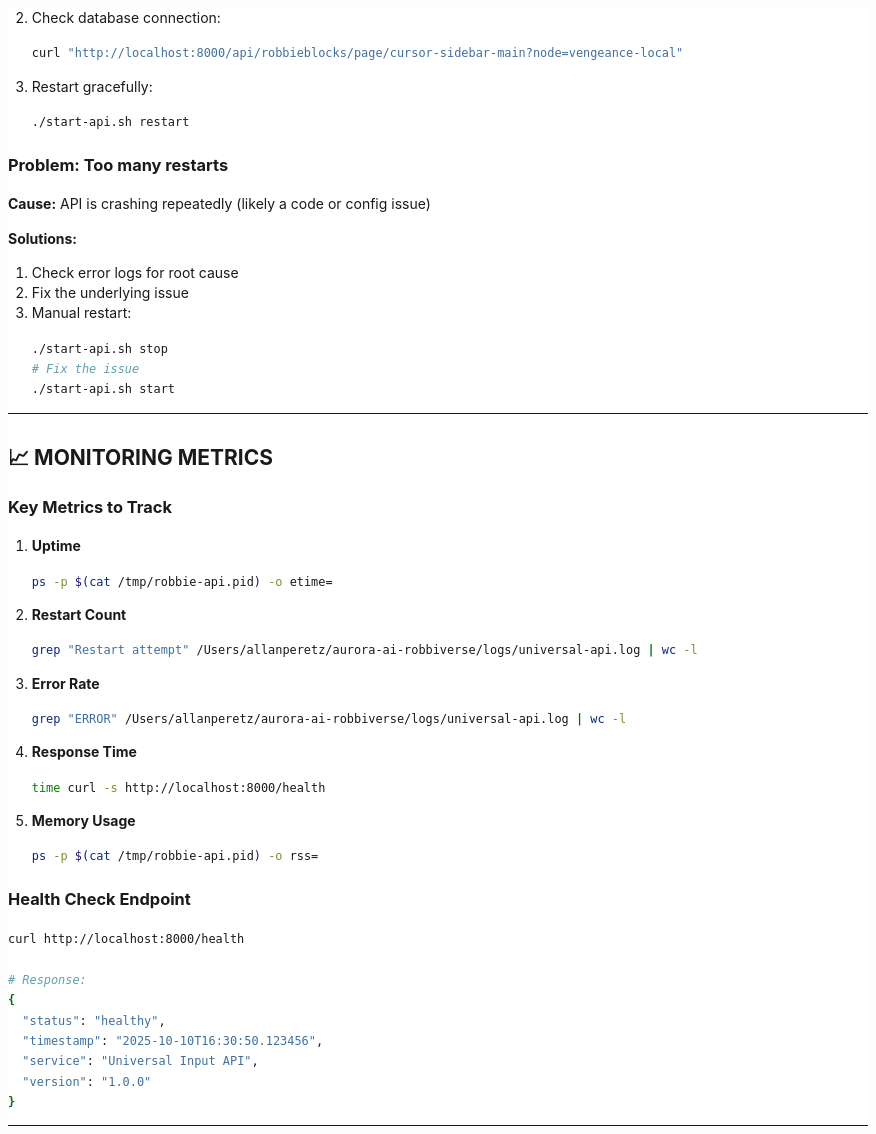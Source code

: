 2. Check database connection:
   ```bash
   curl "http://localhost:8000/api/robbieblocks/page/cursor-sidebar-main?node=vengeance-local"
   ```

3. Restart gracefully:
   ```bash
   ./start-api.sh restart
   ```

### **Problem: Too many restarts**

**Cause:** API is crashing repeatedly (likely a code or config issue)

**Solutions:**
1. Check error logs for root cause
2. Fix the underlying issue
3. Manual restart:
   ```bash
   ./start-api.sh stop
   # Fix the issue
   ./start-api.sh start
   ```

---

## 📈 **MONITORING METRICS**

### **Key Metrics to Track**

1. **Uptime**
   ```bash
   ps -p $(cat /tmp/robbie-api.pid) -o etime=
   ```

2. **Restart Count**
   ```bash
   grep "Restart attempt" /Users/allanperetz/aurora-ai-robbiverse/logs/universal-api.log | wc -l
   ```

3. **Error Rate**
   ```bash
   grep "ERROR" /Users/allanperetz/aurora-ai-robbiverse/logs/universal-api.log | wc -l
   ```

4. **Response Time**
   ```bash
   time curl -s http://localhost:8000/health
   ```

5. **Memory Usage**
   ```bash
   ps -p $(cat /tmp/robbie-api.pid) -o rss=
   ```

### **Health Check Endpoint**
```bash
curl http://localhost:8000/health

# Response:
{
  "status": "healthy",
  "timestamp": "2025-10-10T16:30:50.123456",
  "service": "Universal Input API",
  "version": "1.0.0"
}
```

---
